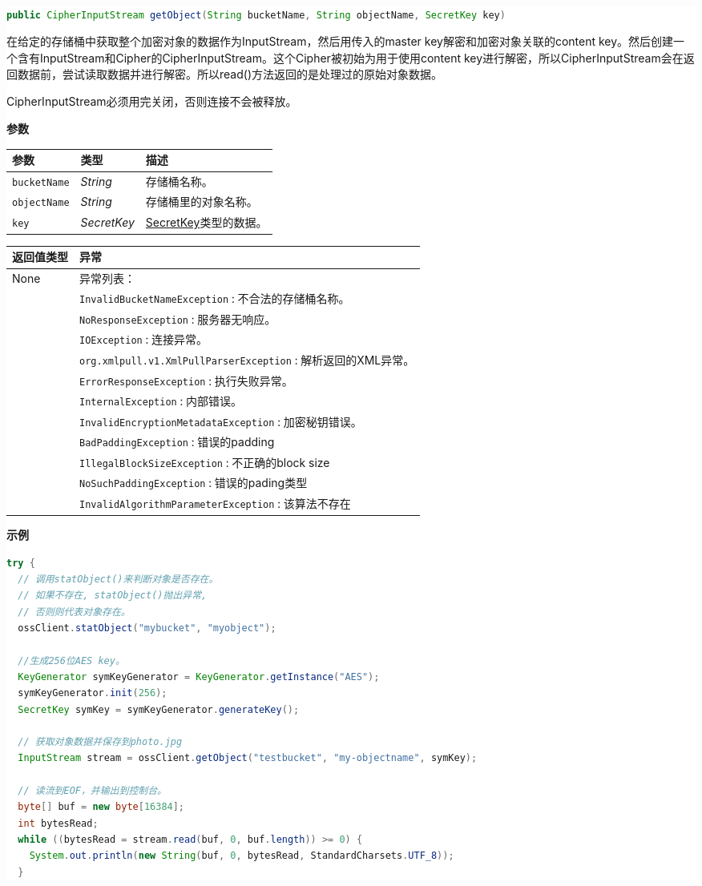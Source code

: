 ```java
public CipherInputStream getObject(String bucketName, String objectName, SecretKey key)
```

在给定的存储桶中获取整个加密对象的数据作为InputStream，然后用传入的master key解密和加密对象关联的content key。然后创建一个含有InputStream和Cipher的CipherInputStream。这个Cipher被初始为用于使用content key进行解密，所以CipherInputStream会在返回数据前，尝试读取数据并进行解密。所以read()方法返回的是处理过的原始对象数据。

CipherInputStream必须用完关闭，否则连接不会被释放。

**参数**

| 参数         | 类型        | 描述                                                         |
| :----------- | :---------- | :----------------------------------------------------------- |
| `bucketName` | *String*    | 存储桶名称。                                                 |
| `objectName` | *String*    | 存储桶里的对象名称。                                         |
| `key`        | *SecretKey* | [SecretKey](https://docs.oracle.com/javase/7/docs/api/javax/crypto/SecretKey.html)类型的数据。 |

| 返回值类型 | 异常                                                         |
| :--------- | :----------------------------------------------------------- |
| None       | 异常列表：                                                   |
|            | `InvalidBucketNameException` : 不合法的存储桶名称。          |
|            | `NoResponseException` : 服务器无响应。                       |
|            | `IOException` : 连接异常。                                   |
|            | `org.xmlpull.v1.XmlPullParserException` : 解析返回的XML异常。 |
|            | `ErrorResponseException` : 执行失败异常。                    |
|            | `InternalException` : 内部错误。                             |
|            | `InvalidEncryptionMetadataException` : 加密秘钥错误。        |
|            | `BadPaddingException` : 错误的padding                        |
|            | `IllegalBlockSizeException` : 不正确的block size             |
|            | `NoSuchPaddingException` : 错误的pading类型                  |
|            | `InvalidAlgorithmParameterException` : 该算法不存在          |

**示例**

```java
try {
  // 调用statObject()来判断对象是否存在。
  // 如果不存在, statObject()抛出异常,
  // 否则则代表对象存在。
  ossClient.statObject("mybucket", "myobject");

  //生成256位AES key。
  KeyGenerator symKeyGenerator = KeyGenerator.getInstance("AES");
  symKeyGenerator.init(256);
  SecretKey symKey = symKeyGenerator.generateKey();

  // 获取对象数据并保存到photo.jpg
  InputStream stream = ossClient.getObject("testbucket", "my-objectname", symKey);

  // 读流到EOF，并输出到控制台。
  byte[] buf = new byte[16384];
  int bytesRead;
  while ((bytesRead = stream.read(buf, 0, buf.length)) >= 0) {
    System.out.println(new String(buf, 0, bytesRead, StandardCharsets.UTF_8));
  }

```